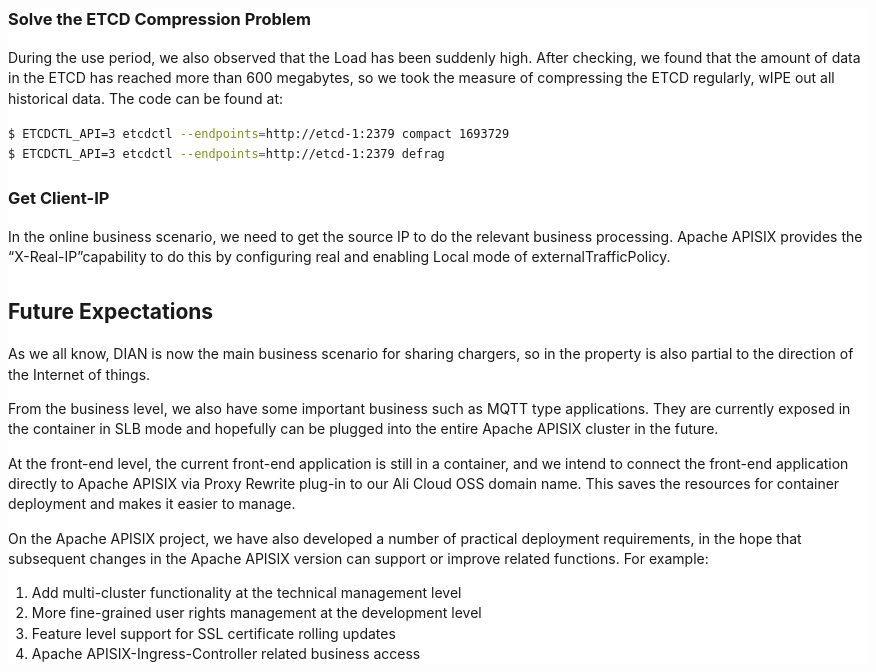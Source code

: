 ### Solve the ETCD Compression Problem

During the use period, we also observed that the Load has been suddenly high. After checking, we found that the amount of data in the ETCD has reached more than 600 megabytes, so we took the measure of compressing the ETCD regularly, wIPE out all historical data. The code can be found at:

```sh
$ ETCDCTL_API=3 etcdctl --endpoints=http://etcd-1:2379 compact 1693729
$ ETCDCTL_API=3 etcdctl --endpoints=http://etcd-1:2379 defrag
```

### Get Client-IP

In the online business scenario, we need to get the source IP to do the relevant business processing. Apache APISIX provides the “X-Real-IP”capability to do this by configuring real and enabling Local mode of externalTrafficPolicy.

## Future Expectations

As we all know, DIAN is now the main business scenario for sharing chargers, so in the property is also partial to the direction of the Internet of things.

From the business level, we also have some important business such as MQTT type applications. They are currently exposed in the container in SLB mode and hopefully can be plugged into the entire Apache APISIX cluster in the future.

At the front-end level, the current front-end application is still in a container, and we intend to connect the front-end application directly to Apache APISIX via Proxy Rewrite plug-in to our Ali Cloud OSS domain name. This saves the resources for container deployment and makes it easier to manage.

On the Apache APISIX project, we have also developed a number of practical deployment requirements, in the hope that subsequent changes in the Apache APISIX version can support or improve related functions. For example:

1. Add multi-cluster functionality at the technical management level
2. More fine-grained user rights management at the development level
3. Feature level support for SSL certificate rolling updates
4. Apache APISIX-Ingress-Controller related business access

